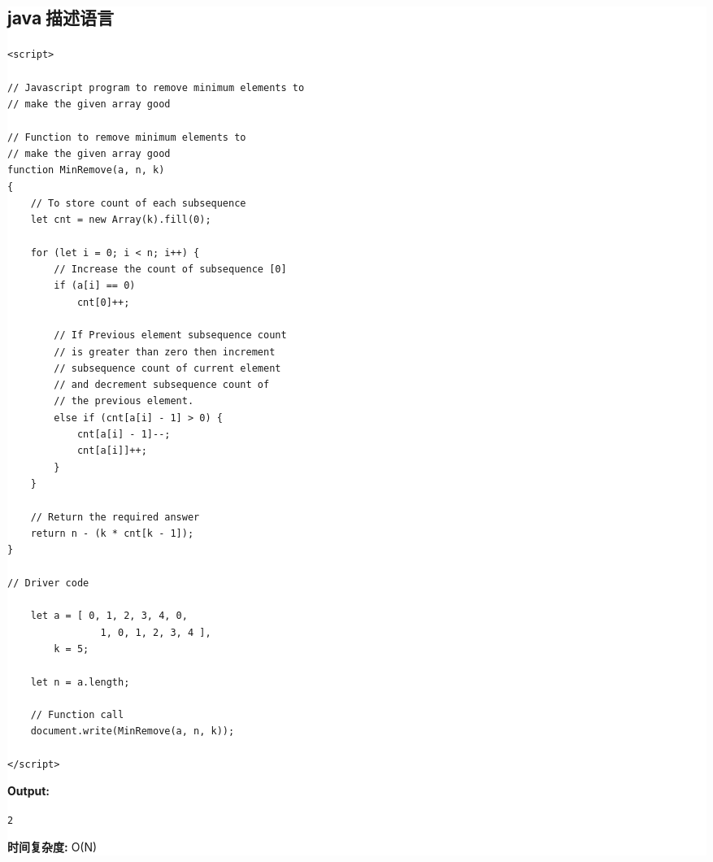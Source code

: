 ## java 描述语言

```
<script>

// Javascript program to remove minimum elements to
// make the given array good

// Function to remove minimum elements to
// make the given array good
function MinRemove(a, n, k)
{
    // To store count of each subsequence
    let cnt = new Array(k).fill(0);

    for (let i = 0; i < n; i++) {
        // Increase the count of subsequence [0]
        if (a[i] == 0)
            cnt[0]++;

        // If Previous element subsequence count
        // is greater than zero then increment
        // subsequence count of current element
        // and decrement subsequence count of
        // the previous element.
        else if (cnt[a[i] - 1] > 0) {
            cnt[a[i] - 1]--;
            cnt[a[i]]++;
        }
    }

    // Return the required answer
    return n - (k * cnt[k - 1]);
}

// Driver code

    let a = [ 0, 1, 2, 3, 4, 0,
                1, 0, 1, 2, 3, 4 ],
        k = 5;

    let n = a.length;

    // Function call
    document.write(MinRemove(a, n, k));

</script>
```

**Output:** 

```
2
```

**时间复杂度:** O(N)